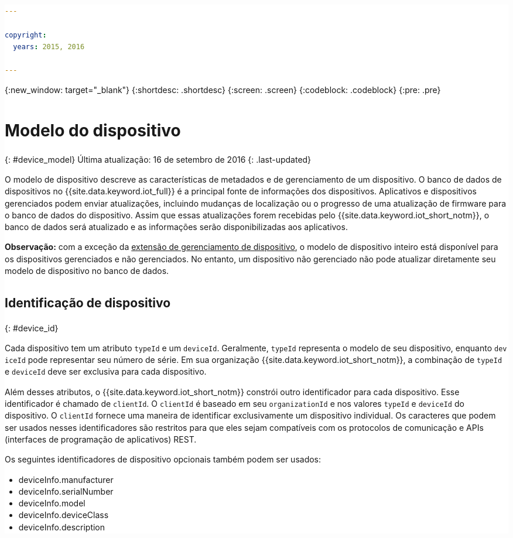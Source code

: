 ```yaml
---

copyright:
  years: 2015, 2016

---
```


{:new_window: target="_blank"}
{:shortdesc: .shortdesc}
{:screen: .screen}
{:codeblock: .codeblock}
{:pre: .pre}


# Modelo do dispositivo
{: #device_model}
Última atualização: 16 de setembro de 2016
{: .last-updated}

O modelo de dispositivo descreve as características de metadados e de gerenciamento de um dispositivo. O banco de dados de dispositivos no {{site.data.keyword.iot_full}} é a principal fonte de informações dos dispositivos. Aplicativos e dispositivos gerenciados podem enviar atualizações, incluindo mudanças de localização ou o progresso de uma atualização de firmware para o banco de dados do dispositivo. Assim que essas atualizações forem recebidas pelo {{site.data.keyword.iot_short_notm}}, o banco de dados será atualizado e as informações serão disponibilizadas aos aplicativos.

**Observação:** com a exceção da [extensão de gerenciamento de dispositivo](#devicemanagementextension), o modelo de dispositivo inteiro está disponível para os dispositivos gerenciados e não gerenciados. No entanto, um dispositivo não gerenciado não pode atualizar diretamente seu modelo de dispositivo no banco de dados.

## Identificação de dispositivo
{: #device_id}

Cada dispositivo tem um atributo `typeId` e um `deviceId`. Geralmente, `typeId` representa o modelo de seu dispositivo, enquanto `deviceId` pode representar seu número de série. Em sua organização {{site.data.keyword.iot_short_notm}}, a combinação de `typeId` e `deviceId` deve ser exclusiva para cada dispositivo.

Além desses atributos, o {{site.data.keyword.iot_short_notm}} constrói outro identificador para cada dispositivo. Esse identificador é chamado de `clientId`. O `clientId` é baseado em seu `organizationId` e nos valores `typeId` e `deviceId` do dispositivo. O `clientId` fornece uma maneira de identificar exclusivamente um dispositivo individual. Os caracteres que podem ser usados nesses identificadores são restritos para que eles sejam compatíveis com os protocolos de comunicação e APIs (interfaces de programação de aplicativos) REST.

Os seguintes identificadores de dispositivo opcionais também podem ser usados:

- deviceInfo.manufacturer
- deviceInfo.serialNumber
- deviceInfo.model
- deviceInfo.deviceClass
- deviceInfo.description
